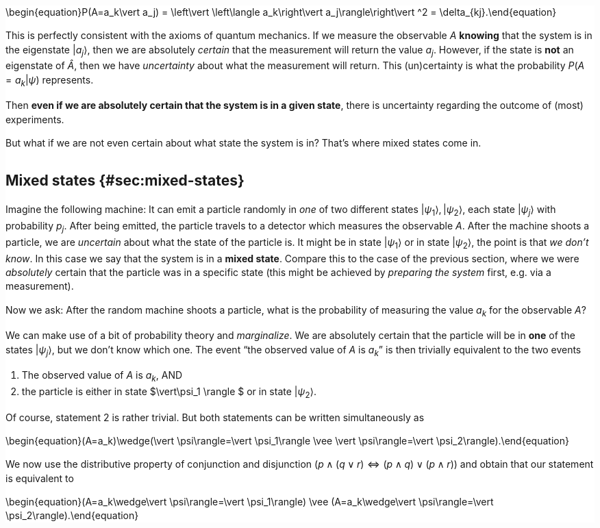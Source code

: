 \begin{equation}P(A=a_k\vert a_j) = \left\vert \left\langle a_k\right\vert a_j\rangle\right\vert ^2 = \delta_{kj}.\end{equation}

This is perfectly consistent with the axioms of quantum mechanics. If we
measure the observable $A$ **knowing** that the system is in the
eigenstate $\vert a_j\rangle$, then we are absolutely *certain* that the
measurement will return the value $a_j$. However, if the state is
**not** an eigenstate of $\hat{A}$, then we have *uncertainty* about
what the measurement will return. This (un)certainty is what the
probability $P(A=a_k\vert \psi)$ represents.

Then **even if we are absolutely certain that the system is in a given
state**, there is uncertainty regarding the outcome of (most)
experiments.

But what if we are not even certain about what state the system is in?
That’s where mixed states come in.

Mixed states {#sec:mixed-states}
------------

Imagine the following machine: It can emit a particle randomly in *one*
of two different states $\vert \psi_1\rangle,\vert \psi_2\rangle$, each state
$\vert \psi_j\rangle$ with probability $p_j$. After being emitted, the
particle travels to a detector which measures the observable $A$. After
the machine shoots a particle, we are *uncertain* about what the state
of the particle is. It might be in state $\vert \psi_1\rangle$ or in state
$\vert \psi_2\rangle$, the point is that *we don’t know*. In this case we say
that the system is in a **mixed state**. Compare this to the case of the
previous section, where we were *absolutely* certain that the particle
was in a specific state (this might be achieved by *preparing the
system* first, e.g. via a measurement).

Now we ask: After the random machine shoots a particle, what is the
probability of measuring the value $a_k$ for the observable $A$?

We can make use of a bit of probability theory and *marginalize*. We are
absolutely certain that the particle will be in **one** of the states
$\vert \psi_j\rangle$, but we don’t know which one. The event “the observed
value of $A$ is $a_k$” is then trivially equivalent to the two events
1.  The observed value of $A$ is $a_k$, AND
2.  the particle is either in state $\vert\psi_1 \rangle $ or in state
    $\vert\psi_2 \rangle$.

Of course, statement 2 is rather trivial. But both statements can be
written simultaneously as

\begin{equation}(A=a_k)\wedge(\vert \psi\rangle=\vert \psi_1\rangle \vee \vert \psi\rangle=\vert \psi_2\rangle).\end{equation}

We now use the distributive property of conjunction and disjunction
$( p \wedge (q\vee r) \Leftrightarrow (p\wedge q)\vee (p\wedge r))$ and
obtain that our statement is equivalent to

\begin{equation}(A=a_k\wedge\vert \psi\rangle=\vert \psi_1\rangle) \vee (A=a_k\wedge\vert \psi\rangle=\vert \psi_2\rangle).\end{equation}
